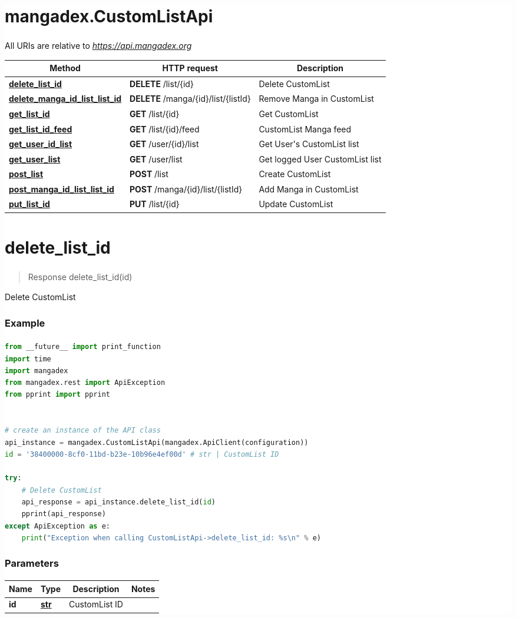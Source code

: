 # mangadex.CustomListApi

All URIs are relative to *https://api.mangadex.org*

Method | HTTP request | Description
------------- | ------------- | -------------
[**delete_list_id**](CustomListApi.md#delete_list_id) | **DELETE** /list/{id} | Delete CustomList
[**delete_manga_id_list_list_id**](CustomListApi.md#delete_manga_id_list_list_id) | **DELETE** /manga/{id}/list/{listId} | Remove Manga in CustomList
[**get_list_id**](CustomListApi.md#get_list_id) | **GET** /list/{id} | Get CustomList
[**get_list_id_feed**](CustomListApi.md#get_list_id_feed) | **GET** /list/{id}/feed | CustomList Manga feed
[**get_user_id_list**](CustomListApi.md#get_user_id_list) | **GET** /user/{id}/list | Get User&#x27;s CustomList list
[**get_user_list**](CustomListApi.md#get_user_list) | **GET** /user/list | Get logged User CustomList list
[**post_list**](CustomListApi.md#post_list) | **POST** /list | Create CustomList
[**post_manga_id_list_list_id**](CustomListApi.md#post_manga_id_list_list_id) | **POST** /manga/{id}/list/{listId} | Add Manga in CustomList
[**put_list_id**](CustomListApi.md#put_list_id) | **PUT** /list/{id} | Update CustomList

# **delete_list_id**
> Response delete_list_id(id)

Delete CustomList

### Example
```python
from __future__ import print_function
import time
import mangadex
from mangadex.rest import ApiException
from pprint import pprint


# create an instance of the API class
api_instance = mangadex.CustomListApi(mangadex.ApiClient(configuration))
id = '38400000-8cf0-11bd-b23e-10b96e4ef00d' # str | CustomList ID

try:
    # Delete CustomList
    api_response = api_instance.delete_list_id(id)
    pprint(api_response)
except ApiException as e:
    print("Exception when calling CustomListApi->delete_list_id: %s\n" % e)
```

### Parameters

Name | Type | Description  | Notes
------------- | ------------- | ------------- | -------------
 **id** | [**str**](.md)| CustomList ID | 
